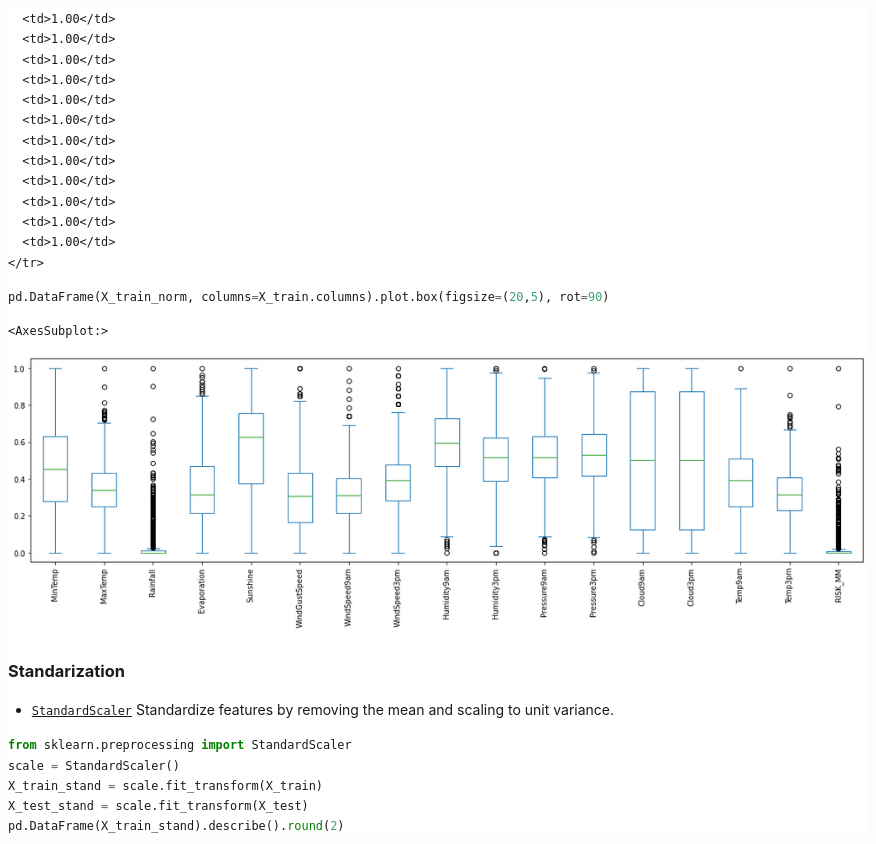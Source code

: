       <td>1.00</td>
      <td>1.00</td>
      <td>1.00</td>
      <td>1.00</td>
      <td>1.00</td>
      <td>1.00</td>
      <td>1.00</td>
      <td>1.00</td>
      <td>1.00</td>
      <td>1.00</td>
      <td>1.00</td>
      <td>1.00</td>
    </tr>
  </tbody>
</table>
</div>




```python
pd.DataFrame(X_train_norm, columns=X_train.columns).plot.box(figsize=(20,5), rot=90)
```




    <AxesSubplot:>





![png](README_files/README_123_1.png)



### Standarization


- [`StandardScaler`](https://scikit-learn.org/stable/modules/generated/sklearn.preprocessing.StandardScaler.html) Standardize features by removing the mean and scaling to unit variance.


```python
from sklearn.preprocessing import StandardScaler
scale = StandardScaler()
X_train_stand = scale.fit_transform(X_train)
X_test_stand = scale.fit_transform(X_test)
pd.DataFrame(X_train_stand).describe().round(2)
```
